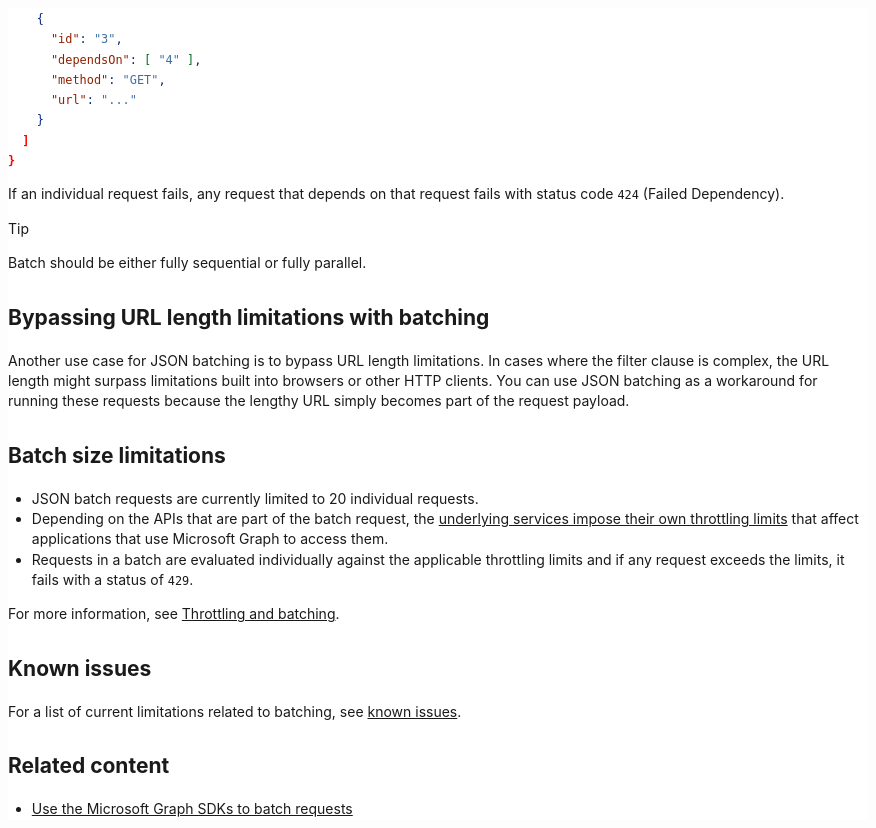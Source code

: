 ```json
    {
      "id": "3",
      "dependsOn": [ "4" ],
      "method": "GET",
      "url": "..."
    }
  ]
}
```

If an individual request fails, any request that depends on that request fails with status code `424` (Failed Dependency).

> [!TIP]
> Batch should be either fully sequential or fully parallel.

## Bypassing URL length limitations with batching

Another use case for JSON batching is to bypass URL length limitations. In cases where the filter clause is complex, the URL length might surpass limitations built into browsers or other HTTP clients. You can use JSON batching as a workaround for running these requests because the lengthy URL simply becomes part of the request payload.

## Batch size limitations

- JSON batch requests are currently limited to 20 individual requests.
- Depending on the APIs that are part of the batch request, the [underlying services impose their own throttling limits](throttling-limits.md) that affect applications that use Microsoft Graph to access them.
- Requests in a batch are evaluated individually against the applicable throttling limits and if any request exceeds the limits, it fails with a status of `429`.

For more information, see [Throttling and batching][throttling-and-batching].

## Known issues

For a list of current limitations related to batching, see [known issues](https://developer.microsoft.com/en-us/graph/known-issues/?filterBy=JSON%20batching&search=).

## Related content

- [Use the Microsoft Graph SDKs to batch requests](/graph/sdks/batch-requests)


[batching-known-issues]: https://developer.microsoft.com/en-us/graph/known-issues/?filterBy=JSON%20batching&search=
[odata-4.01-json]: https://www.oasis-open.org/committees/download.php/60365/odata-json-format-v4.01-wd02-2017-03-24.docx
[throttling-and-batching]: throttling.md#throttling-and-batching
